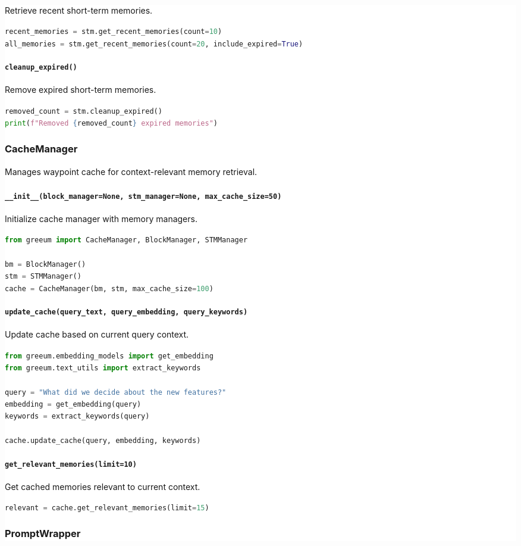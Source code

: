 Retrieve recent short-term memories.

```python
recent_memories = stm.get_recent_memories(count=10)
all_memories = stm.get_recent_memories(count=20, include_expired=True)
```

#### `cleanup_expired()`

Remove expired short-term memories.

```python
removed_count = stm.cleanup_expired()
print(f"Removed {removed_count} expired memories")
```

### CacheManager

Manages waypoint cache for context-relevant memory retrieval.

#### `__init__(block_manager=None, stm_manager=None, max_cache_size=50)`

Initialize cache manager with memory managers.

```python
from greeum import CacheManager, BlockManager, STMManager

bm = BlockManager()
stm = STMManager()
cache = CacheManager(bm, stm, max_cache_size=100)
```

#### `update_cache(query_text, query_embedding, query_keywords)`

Update cache based on current query context.

```python
from greeum.embedding_models import get_embedding
from greeum.text_utils import extract_keywords

query = "What did we decide about the new features?"
embedding = get_embedding(query)
keywords = extract_keywords(query)

cache.update_cache(query, embedding, keywords)
```

#### `get_relevant_memories(limit=10)`

Get cached memories relevant to current context.

```python
relevant = cache.get_relevant_memories(limit=15)
```

### PromptWrapper
